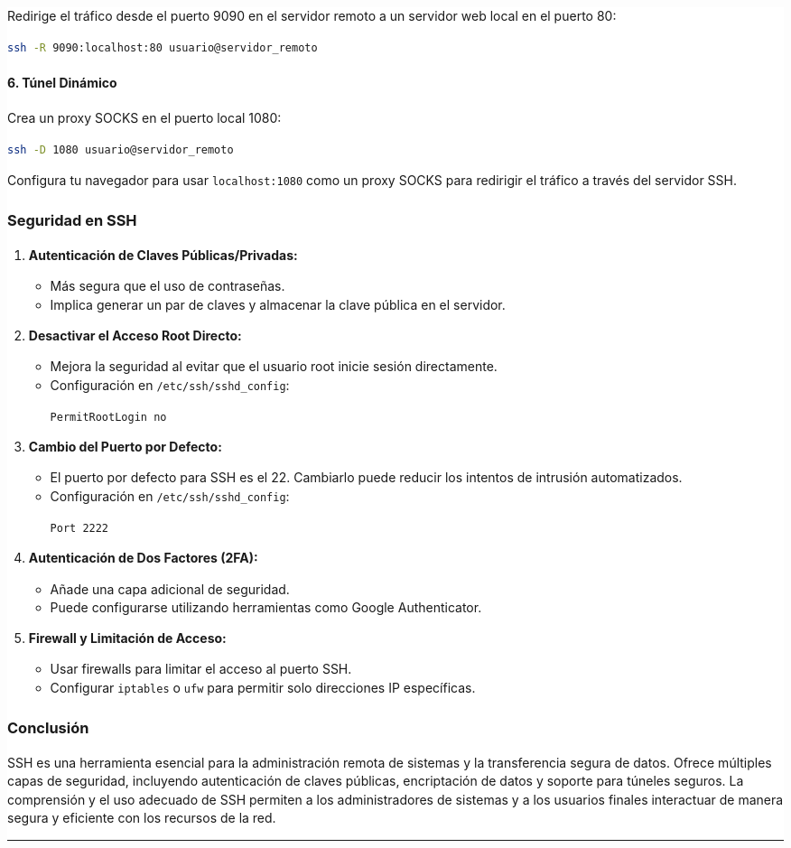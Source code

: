 Redirige el tráfico desde el puerto 9090 en el servidor remoto a un servidor web local en el puerto 80:

```sh
ssh -R 9090:localhost:80 usuario@servidor_remoto
```

#### 6. Túnel Dinámico

Crea un proxy SOCKS en el puerto local 1080:

```sh
ssh -D 1080 usuario@servidor_remoto
```

Configura tu navegador para usar `localhost:1080` como un proxy SOCKS para redirigir el tráfico a través del servidor SSH.

### Seguridad en SSH

1. **Autenticación de Claves Públicas/Privadas:**
   - Más segura que el uso de contraseñas.
   - Implica generar un par de claves y almacenar la clave pública en el servidor.

2. **Desactivar el Acceso Root Directo:**
   - Mejora la seguridad al evitar que el usuario root inicie sesión directamente.
   - Configuración en `/etc/ssh/sshd_config`:
     ```sh
     PermitRootLogin no
     ```

3. **Cambio del Puerto por Defecto:**
   - El puerto por defecto para SSH es el 22. Cambiarlo puede reducir los intentos de intrusión automatizados.
   - Configuración en `/etc/ssh/sshd_config`:
     ```sh
     Port 2222
     ```

4. **Autenticación de Dos Factores (2FA):**
   - Añade una capa adicional de seguridad.
   - Puede configurarse utilizando herramientas como Google Authenticator.

5. **Firewall y Limitación de Acceso:**
   - Usar firewalls para limitar el acceso al puerto SSH.
   - Configurar `iptables` o `ufw` para permitir solo direcciones IP específicas.

### Conclusión

SSH es una herramienta esencial para la administración remota de sistemas y la transferencia segura de datos. Ofrece múltiples capas de seguridad, incluyendo autenticación de claves públicas, encriptación de datos y soporte para túneles seguros. La comprensión y el uso adecuado de SSH permiten a los administradores de sistemas y a los usuarios finales interactuar de manera segura y eficiente con los recursos de la red.


---
